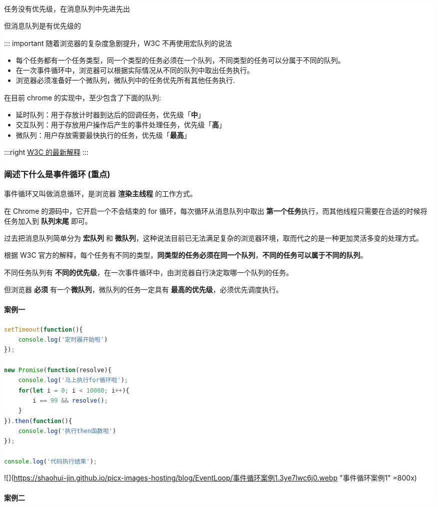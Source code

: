 任务没有优先级，在消息队列中先进先出

但消息队列是有优先级的

::: important 随着浏览器的复杂度急剧提升，W3C 不再使用宏队列的说法
- 每个任务都有一个任务类型，同一个类型的任务必须在一个队列，不同类型的任务可以分属于不同的队列。
- 在一次事件循环中，浏览器可以根据实际情况从不同的队列中取出任务执行。
- 浏览器必须准备好一个微队列，微队列中的任务优先所有其他任务执行.

在目前 chrome 的实现中，至少包含了下面的队列:

- 延时队列：用于存放计时器到达后的回调任务，优先级「**中**」
- 交互队列：用于存放用户操作后产生的事件处理任务，优先级「**高**」
- 微队列：用户存放需要最快执行的任务，优先级「**最高**」

:::right
[W3C 的最新解释](https://html.spec.whatwg.org/multipage/webappapis.html#perform-a-microtask-checkpo)
:::


### 阐述下什么是事件循环 (重点)

事件循环又叫做消息循环，是浏览器 **渲染主线程** 的工作方式。

在 Chrome 的源码中，它开启一个不会结束的 for 循环，每次循环从消息队列中取出 **第一个任务**执行，而其他线程只需要在合适的时候将任务加入到 **队列末尾** 即可。

过去把消息队列简单分为 **宏队列** 和 **微队列**，这种说法目前已无法满足复杂的浏览器环境，取而代之的是一种更加灵活多变的处理方式。

根据 W3C 官方的解释，每个任务有不同的类型，**同类型的任务必须在同一个队列**，**不同的任务可以属于不同的队列**。

不同任务队列有 **不同的优先级**，在一次事件循环中，由浏览器自行决定取哪一个队列的任务。

但浏览器 **必须** 有一个**微队列**，微队列的任务一定具有 **最高的优先级**，必须优先调度执行。

#### 案例一

```js
setTimeout(function(){
    console.log('定时器开始啦')
});

new Promise(function(resolve){
    console.log('马上执行for循环啦');
    for(let i = 0; i < 10000; i++){
        i == 99 && resolve();
    }
}).then(function(){
    console.log('执行then函数啦')
});

console.log('代码执行结束');
```

![](https://shaohui-jin.github.io/picx-images-hosting/blog/EventLoop/事件循环案例1.3ye7lwc6j0.webp "事件循环案例1" =800x)

#### 案例二

